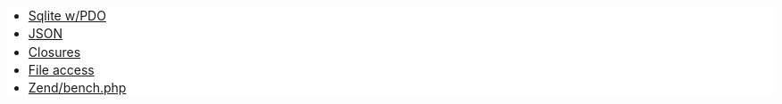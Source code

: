 + [Sqlite w/PDO](https://seanmorris.github.io/php-wasm/?code=%253C%253Fphp%2520%252F%252F%2520%257B%2522autorun%2522%253Atrue%252C%2520%2522persist%2522%253Afalse%252C%2520%2522single-expression%2522%253A%2520false%252C%2520%2522render-as%2522%253A%2520%2522text%2522%257D%250A%250A%2524db%2520%253D%2520new%2520PDO%28%27sqlite%253Apeople.db%27%29%253B%250A%250A%2524db-%253Equery%28%27CREATE%2520TABLE%2520IF%2520NOT%2520EXISTS%2520people%2520%28%250A%2509id%2520INTEGER%2520PRIMARY%2520KEY%252C%250A%2520%2520%2520%2509name%2520TEXT%2520NOT%2520NULL%250A%29%253B%27%29%253B%250A%250Afor%28%2524i%2520%253D%25200%253B%2520%2524i%2520%253C%252010%253B%2520%2524i%252B%252B%29%2520%257B%250A%2509%2524weirdName%2520%253D%2520str_repeat%28chr%28%2524i%252B64%29%252C%252010%29%253B%250A%2509%2524insert%2520%2520%2520%2520%253D%2520%2524db-%253Eprepare%28%27INSERT%2520INTO%2520people%2520%28name%29%2520VALUES%28%253Aname%29%27%29%253B%250A%250A%2509%2524insert-%253EbindParam%28%27%253Aname%27%252C%2520%2524weirdName%252C%2520SQLITE3_TEXT%29%253B%250A%250A%2509%2524insert-%253Eexecute%28%29%253B%250A%257D%250A%250A%2524results%2520%253D%2520%2524db-%253Equery%28%27SELECT%2520*%2520FROM%2520people%27%29%253B%250A%250A%2524rows%2520%253D%2520%255B%255D%253B%250A%250Awhile%2520%28%2524row%2520%253D%2520%2524results-%253EfetchObject%28%29%29%2520%257B%250A%2520%2520%2520%2520print_r%28%2524row%29%253B%250A%257D%250A&autorun=1&persist=0&single-expression=0&render-as=text)
+ [JSON](https://seanmorris.github.io/php-wasm/?code=%253C%253Fphp%2520%252F%252F%2520%257B%2522autorun%2522%253Atrue%252C%2520%2522persist%2522%253Afalse%252C%2520%2522single-expression%2522%253A%2520false%252C%2520%2522render-as%2522%253A%2520%2522text%2522%257D%250A%250A%2524x%2520%253D%2520%255B%250A%2509%2522id%2522%2520%253D%253E%25201%250A%255D%253B%250A%250Avar_dump%28json_decode%28json_encode%28%2524x%29%29%29%253B%250A&autorun=1&persist=0&single-expression=0&render-as=text)
+ [Closures](https://seanmorris.github.io/php-wasm/?code=%253C%253Fphp%2520%252F%252F%2520%257B%2522autorun%2522%253Atrue%252C%2520%2522persist%2522%253Afalse%252C%2520%2522single-expression%2522%253A%2520false%252C%2520%2522render-as%2522%253A%2520%2522text%2522%257D%250A%250A%2524x%2520%253D%252010%253B%250A%250Afunction%2520run%28callable%2520%2524f%29%2520%257B%250A%2509%2524f%28%29%253B%250A%257D%250A%250Arun%28function%2520%28%29%2520use%2520%28%2526%2524x%29%2520%257B%250A%2509%2524x%2520%253D%25209%253B%250A%257D%29%253B%250A%250Avar_dump%28%2524x%29%253B%250A&autorun=1&persist=0&single-expression=0&render-as=text)
+ [File access](https://seanmorris.github.io/php-wasm/?code=%253C%253Fphp%2520%252F%252F%2520%257B%2522autorun%2522%253Atrue%252C%2520%2522persist%2522%253Afalse%252C%2520%2522single-expression%2522%253A%2520false%252C%2520%2522render-as%2522%253A%2520%2522html%2522%257D%250A%250A%2524it%2520%253D%2520new%2520RecursiveIteratorIterator%28new%2520RecursiveDirectoryIterator%28%2522.%2522%29%29%253B%250A%250Aforeach%2520%28%2524it%2520as%2520%2524name%2520%253D%253E%2520%2524entry%29%2520%257B%250A%2509echo%2520%2524name%2520.%2520%2522%253Cbr%252F%253E%2522%253B%250A%257D%250A&autorun=1&persist=0&single-expression=0&render-as=html)
+ [Zend/bench.php](https://seanmorris.github.io/php-wasm/?code=%253C%253Fphp%2520%252F%252F%2520%257B%2522autorun%2522%253Atrue%252C%2520%2522persist%2522%253Afalse%252C%2520%2522single-expression%2522%253A%2520false%252C%2520%2522render-as%2522%253A%2520%2522text%2522%257D%250A%250Ainclude%28%2522%252Fpreload%252FZend%252Fbench.php%2522%29%253B%250A&autorun=1&persist=0&single-expression=0&render-as=text)